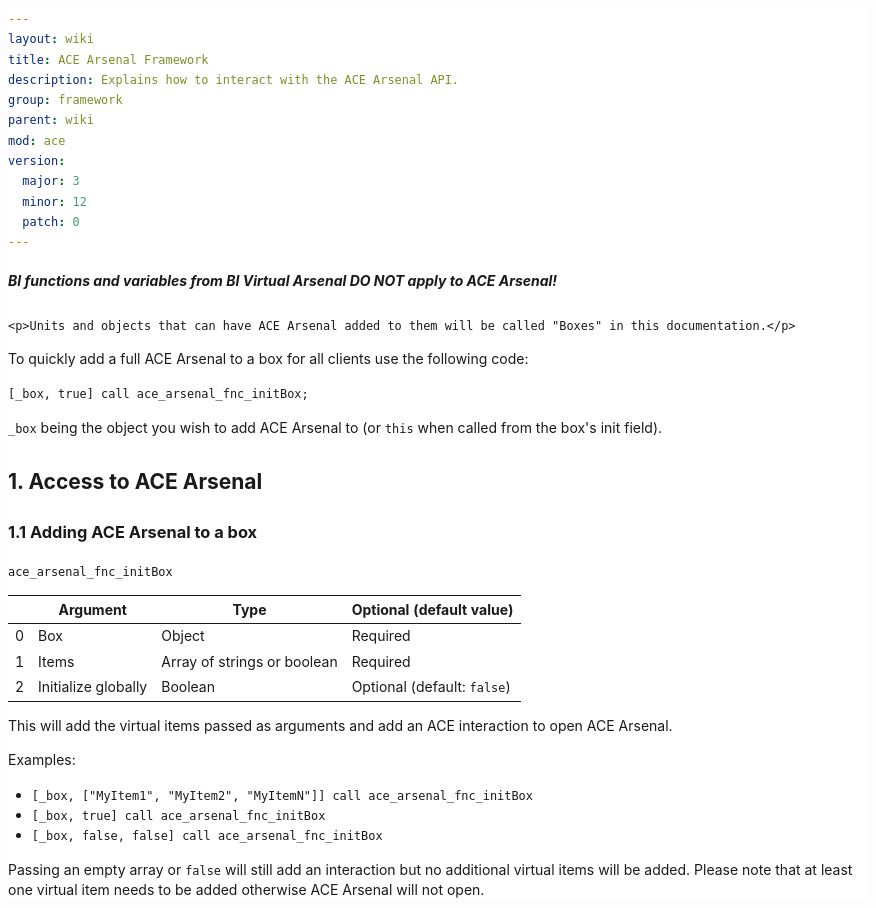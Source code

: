 ```yaml
---
layout: wiki
title: ACE Arsenal Framework
description: Explains how to interact with the ACE Arsenal API.
group: framework
parent: wiki
mod: ace
version:
  major: 3
  minor: 12
  patch: 0
---
```


<div class="panel callout">
    <h5>BI functions and variables from BI Virtual Arsenal DO NOT apply to ACE Arsenal!</h5>

    <p>Units and objects that can have ACE Arsenal added to them will be called "Boxes" in this documentation.</p>
</div>

To quickly add a full ACE Arsenal to a box for all clients use the following code:

```sqf
[_box, true] call ace_arsenal_fnc_initBox;
```

`_box` being the object you wish to add ACE Arsenal to (or `this` when called from the box's init field).

## 1. Access to ACE Arsenal

### 1.1 Adding ACE Arsenal to a box

`ace_arsenal_fnc_initBox`

|    | Argument | Type | Optional (default value) |
|----| -------- | ---- | ------------------------ |
| 0  | Box | Object | Required |
| 1  | Items | Array of strings or boolean | Required |
| 2  | Initialize globally | Boolean | Optional (default: `false`) |

This will add the virtual items passed as arguments and add an ACE interaction to open ACE Arsenal.

Examples:
- `[_box, ["MyItem1", "MyItem2", "MyItemN"]] call ace_arsenal_fnc_initBox`
- `[_box, true] call ace_arsenal_fnc_initBox`
- `[_box, false, false] call ace_arsenal_fnc_initBox`

Passing an empty array or `false` will still add an interaction but no additional virtual items will be added.
Please note that at least one virtual item needs to be added otherwise ACE Arsenal will not open.
